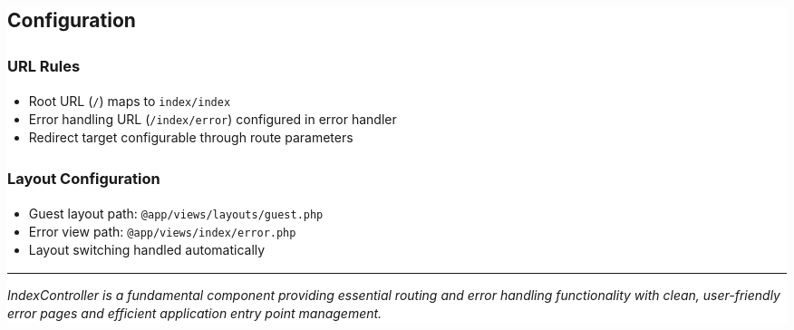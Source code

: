## Configuration

### URL Rules
- Root URL (`/`) maps to `index/index`
- Error handling URL (`/index/error`) configured in error handler
- Redirect target configurable through route parameters

### Layout Configuration
- Guest layout path: `@app/views/layouts/guest.php`
- Error view path: `@app/views/index/error.php`
- Layout switching handled automatically

---

*IndexController is a fundamental component providing essential routing and error handling functionality with clean, user-friendly error pages and efficient application entry point management.*